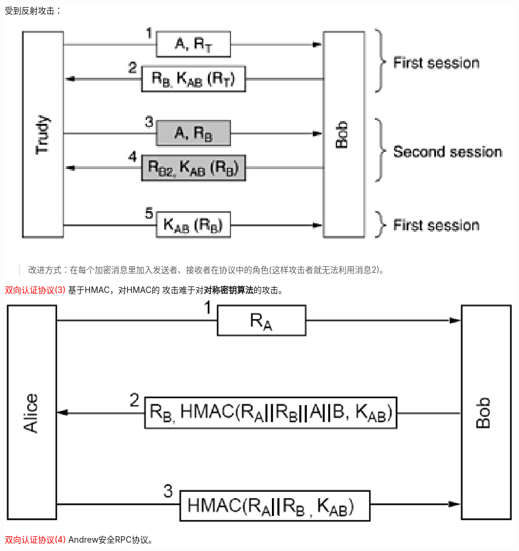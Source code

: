 受到反射攻击：
![反射攻击](/study/fanshe.png)

> 改进方式：在每个加密消息里加入发送者、接收者在协议中的角色(这样攻击者就无法利用消息2)。

<font color=red>双向认证协议(3)</font>
基于HMAC，对HMAC的 攻击难于对**对称密钥算法**的攻击。
![协议3](/study/hmac.png)

<font color=red>双向认证协议(4)</font>
Andrew安全RPC协议。